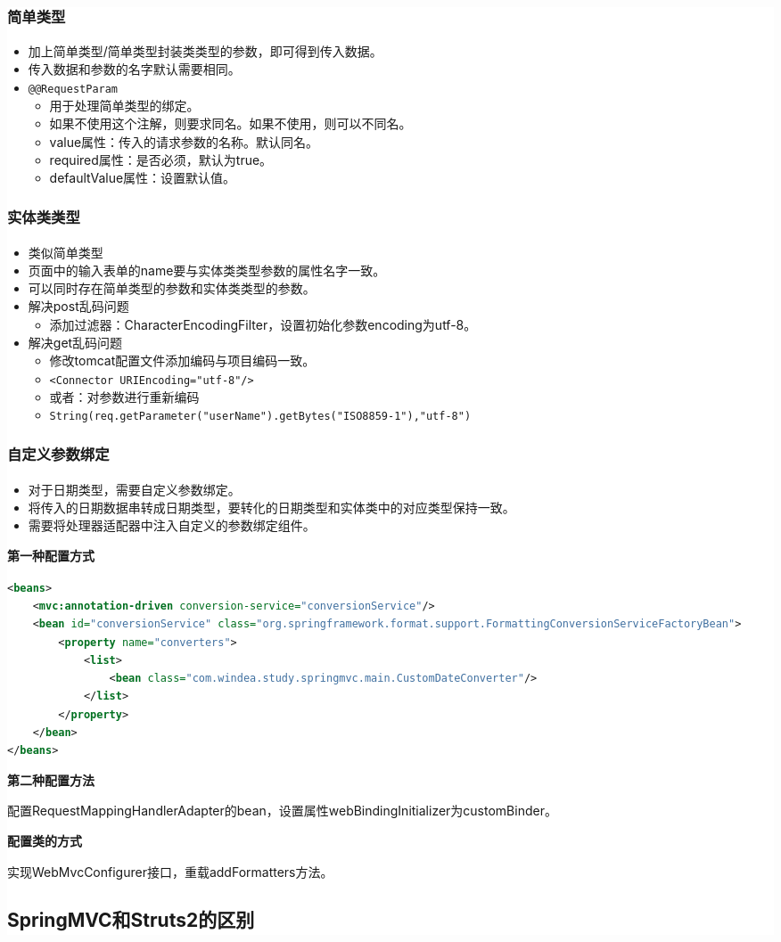 ### 简单类型

* 加上简单类型/简单类型封装类类型的参数，即可得到传入数据。  
* 传入数据和参数的名字默认需要相同。
* `@@RequestParam`
	* 用于处理简单类型的绑定。
	* 如果不使用这个注解，则要求同名。如果不使用，则可以不同名。
	* value属性：传入的请求参数的名称。默认同名。
	* required属性：是否必须，默认为true。
	* defaultValue属性：设置默认值。
	
### 实体类类型

* 类似简单类型
* 页面中的输入表单的name要与实体类类型参数的属性名字一致。
* 可以同时存在简单类型的参数和实体类类型的参数。
* 解决post乱码问题
	* 添加过滤器：CharacterEncodingFilter，设置初始化参数encoding为utf-8。
* 解决get乱码问题
	* 修改tomcat配置文件添加编码与项目编码一致。
	* `<Connector URIEncoding="utf-8"/>`
	* 或者：对参数进行重新编码
	* `String(req.getParameter("userName").getBytes("ISO8859-1"),"utf-8")`

### 自定义参数绑定

* 对于日期类型，需要自定义参数绑定。
* 将传入的日期数据串转成日期类型，要转化的日期类型和实体类中的对应类型保持一致。
* 需要将处理器适配器中注入自定义的参数绑定组件。

**第一种配置方式**

```xml
<beans>
	<mvc:annotation-driven conversion-service="conversionService"/>
	<bean id="conversionService" class="org.springframework.format.support.FormattingConversionServiceFactoryBean">
		<property name="converters">
			<list>
				<bean class="com.windea.study.springmvc.main.CustomDateConverter"/>
			</list>
		</property>
	</bean>
</beans>
```

**第二种配置方法**

配置RequestMappingHandlerAdapter的bean，设置属性webBindingInitializer为customBinder。

**配置类的方式**

实现WebMvcConfigurer接口，重载addFormatters方法。

## SpringMVC和Struts2的区别
